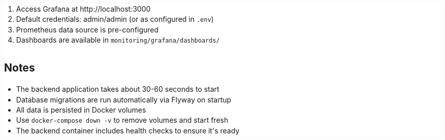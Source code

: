 1. Access Grafana at http://localhost:3000
2. Default credentials: admin/admin (or as configured in `.env`)
3. Prometheus data source is pre-configured
4. Dashboards are available in `monitoring/grafana/dashboards/`

## Notes

- The backend application takes about 30-60 seconds to start
- Database migrations are run automatically via Flyway on startup
- All data is persisted in Docker volumes
- Use `docker-compose down -v` to remove volumes and start fresh
- The backend container includes health checks to ensure it's ready
